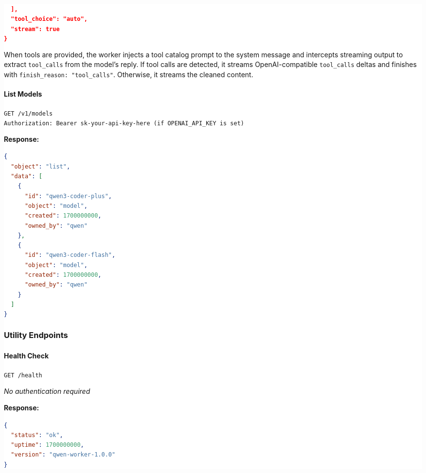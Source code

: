 ```json
  ],
  "tool_choice": "auto",
  "stream": true
}
```

When tools are provided, the worker injects a tool catalog prompt to the system message and intercepts streaming output to extract `tool_calls` from the model’s reply. If tool calls are detected, it streams OpenAI-compatible `tool_calls` deltas and finishes with `finish_reason: "tool_calls"`. Otherwise, it streams the cleaned content.

#### List Models
```http
GET /v1/models
Authorization: Bearer sk-your-api-key-here (if OPENAI_API_KEY is set)
```

**Response:**
```json
{
  "object": "list",
  "data": [
    {
      "id": "qwen3-coder-plus",
      "object": "model",
      "created": 1700000000,
      "owned_by": "qwen"
    },
    {
      "id": "qwen3-coder-flash",
      "object": "model",
      "created": 1700000000,
      "owned_by": "qwen"
    }
  ]
}
```

### Utility Endpoints

#### Health Check
```http
GET /health
```
*No authentication required*

**Response:**
```json
{
  "status": "ok",
  "uptime": 1700000000,
  "version": "qwen-worker-1.0.0"
}
```
